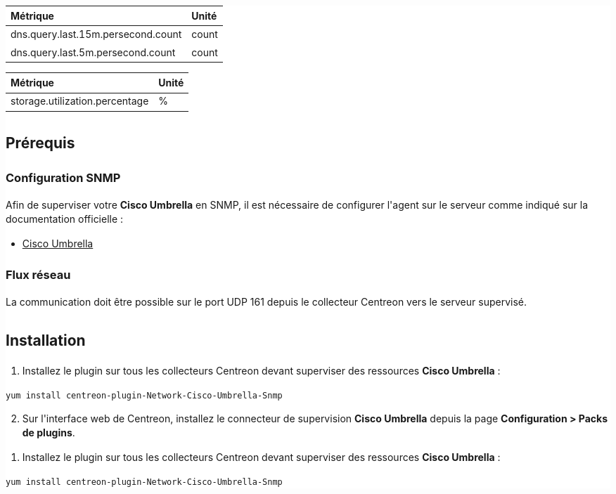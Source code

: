 | Métrique                           | Unité |
| :--------------------------------- | :---- |
| dns.query.last.15m.persecond.count | count |
| dns.query.last.5m.persecond.count  | count |

</TabItem>
<TabItem value="Storage-Usage" label="Storage-Usage">

| Métrique                       | Unité |
| :----------------------------- | :---- |
| storage.utilization.percentage | %     |

</TabItem>
</Tabs>

## Prérequis

### Configuration SNMP

Afin de superviser votre **Cisco Umbrella** en SNMP,  il est nécessaire de configurer l'agent sur le serveur comme indiqué sur la documentation officielle :
* [Cisco Umbrella](https://docs.umbrella.com/deployment-umbrella/docs/appendix-c-enable-snmp-monitoring)

### Flux réseau

La communication doit être possible sur le port UDP 161 depuis le collecteur
Centreon vers le serveur supervisé.

## Installation

<Tabs groupId="sync">
<TabItem value="Online License" label="Online License">

1. Installez le plugin sur tous les collecteurs Centreon devant superviser des ressources **Cisco Umbrella** :

```bash
yum install centreon-plugin-Network-Cisco-Umbrella-Snmp
```

2. Sur l'interface web de Centreon, installez le connecteur de supervision **Cisco Umbrella** depuis la page **Configuration > Packs de plugins**.

</TabItem>
<TabItem value="Offline License" label="Offline License">

1. Installez le plugin sur tous les collecteurs Centreon devant superviser des ressources **Cisco Umbrella** :

```bash
yum install centreon-plugin-Network-Cisco-Umbrella-Snmp
```
